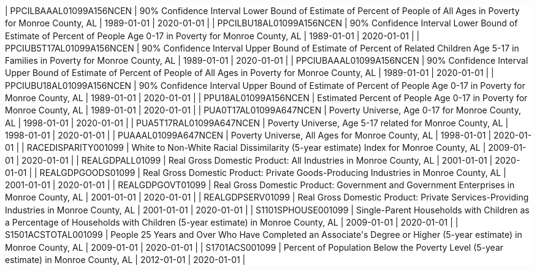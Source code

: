 | PPCILBAAAL01099A156NCEN   | 90% Confidence Interval Lower Bound of Estimate of Percent of People of All Ages in Poverty for Monroe County, AL                                                          | 1989-01-01          | 2020-01-01        |
| PPCILBU18AL01099A156NCEN  | 90% Confidence Interval Lower Bound of Estimate of Percent of People Age 0-17 in Poverty for Monroe County, AL                                                             | 1989-01-01          | 2020-01-01        |
| PPCIUB5T17AL01099A156NCEN | 90% Confidence Interval Upper Bound of Estimate of Percent of Related Children Age 5-17 in Families in Poverty for Monroe County, AL                                       | 1989-01-01          | 2020-01-01        |
| PPCIUBAAAL01099A156NCEN   | 90% Confidence Interval Upper Bound of Estimate of Percent of People of All Ages in Poverty for Monroe County, AL                                                          | 1989-01-01          | 2020-01-01        |
| PPCIUBU18AL01099A156NCEN  | 90% Confidence Interval Upper Bound of Estimate of Percent of People Age 0-17 in Poverty for Monroe County, AL                                                             | 1989-01-01          | 2020-01-01        |
| PPU18AL01099A156NCEN      | Estimated Percent of People Age 0-17 in Poverty for Monroe County, AL                                                                                                      | 1989-01-01          | 2020-01-01        |
| PUA0T17AL01099A647NCEN    | Poverty Universe, Age 0-17 for Monroe County, AL                                                                                                                           | 1998-01-01          | 2020-01-01        |
| PUA5T17RAL01099A647NCEN   | Poverty Universe, Age 5-17 related for Monroe County, AL                                                                                                                   | 1998-01-01          | 2020-01-01        |
| PUAAAL01099A647NCEN       | Poverty Universe, All Ages for Monroe County, AL                                                                                                                           | 1998-01-01          | 2020-01-01        |
| RACEDISPARITY001099       | White to Non-White Racial Dissimilarity (5-year estimate) Index for Monroe County, AL                                                                                      | 2009-01-01          | 2020-01-01        |
| REALGDPALL01099           | Real Gross Domestic Product: All Industries in Monroe County, AL                                                                                                           | 2001-01-01          | 2020-01-01        |
| REALGDPGOODS01099         | Real Gross Domestic Product: Private Goods-Producing Industries in Monroe County, AL                                                                                       | 2001-01-01          | 2020-01-01        |
| REALGDPGOVT01099          | Real Gross Domestic Product: Government and Government Enterprises in Monroe County, AL                                                                                    | 2001-01-01          | 2020-01-01        |
| REALGDPSERV01099          | Real Gross Domestic Product: Private Services-Providing Industries in Monroe County, AL                                                                                    | 2001-01-01          | 2020-01-01        |
| S1101SPHOUSE001099        | Single-Parent Households with Children as a Percentage of Households with Children (5-year estimate) in Monroe County, AL                                                  | 2009-01-01          | 2020-01-01        |
| S1501ACSTOTAL001099       | People 25 Years and Over Who Have Completed an Associate's Degree or Higher (5-year estimate) in Monroe County, AL                                                         | 2009-01-01          | 2020-01-01        |
| S1701ACS001099            | Percent of Population Below the Poverty Level (5-year estimate) in Monroe County, AL                                                                                       | 2012-01-01          | 2020-01-01        |